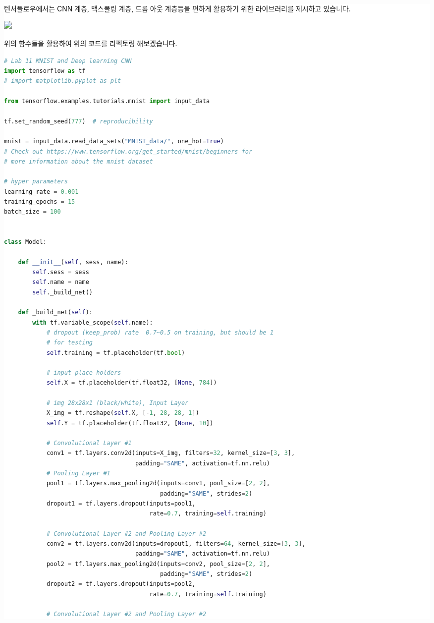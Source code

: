 텐서플로우에서는 CNN 계층, 맥스폴링 계층, 드롭 아웃 계층등을 편하게 활용하기 위한 라이브러리를 제시하고 있습니다. 

![](https://ws2.sinaimg.cn/large/006tNc79gy1fmbspzlk5pj314o14in5m.jpg)

위의 함수들을 활용하여 위의 코드를 리펙토링 해보겠습니다.



```python
# Lab 11 MNIST and Deep learning CNN
import tensorflow as tf
# import matplotlib.pyplot as plt

from tensorflow.examples.tutorials.mnist import input_data

tf.set_random_seed(777)  # reproducibility

mnist = input_data.read_data_sets("MNIST_data/", one_hot=True)
# Check out https://www.tensorflow.org/get_started/mnist/beginners for
# more information about the mnist dataset

# hyper parameters
learning_rate = 0.001
training_epochs = 15
batch_size = 100


class Model:

    def __init__(self, sess, name):
        self.sess = sess
        self.name = name
        self._build_net()

    def _build_net(self):
        with tf.variable_scope(self.name):
            # dropout (keep_prob) rate  0.7~0.5 on training, but should be 1
            # for testing
            self.training = tf.placeholder(tf.bool)

            # input place holders
            self.X = tf.placeholder(tf.float32, [None, 784])

            # img 28x28x1 (black/white), Input Layer
            X_img = tf.reshape(self.X, [-1, 28, 28, 1])
            self.Y = tf.placeholder(tf.float32, [None, 10])

            # Convolutional Layer #1
            conv1 = tf.layers.conv2d(inputs=X_img, filters=32, kernel_size=[3, 3],
                                     padding="SAME", activation=tf.nn.relu)
            # Pooling Layer #1
            pool1 = tf.layers.max_pooling2d(inputs=conv1, pool_size=[2, 2],
                                            padding="SAME", strides=2)
            dropout1 = tf.layers.dropout(inputs=pool1,
                                         rate=0.7, training=self.training)

            # Convolutional Layer #2 and Pooling Layer #2
            conv2 = tf.layers.conv2d(inputs=dropout1, filters=64, kernel_size=[3, 3],
                                     padding="SAME", activation=tf.nn.relu)
            pool2 = tf.layers.max_pooling2d(inputs=conv2, pool_size=[2, 2],
                                            padding="SAME", strides=2)
            dropout2 = tf.layers.dropout(inputs=pool2,
                                         rate=0.7, training=self.training)

            # Convolutional Layer #2 and Pooling Layer #2
```